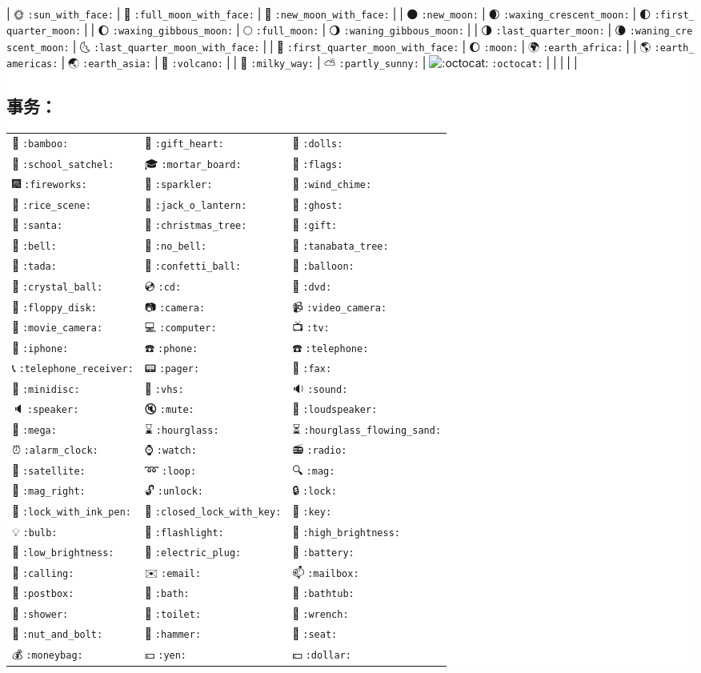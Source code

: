 | 🌞 `:sun_with_face:`                | 🌝 `:full_moon_with_face:`  | 🌚 `:new_moon_with_face:`                                     |
| 🌑 `:new_moon:`                     | 🌒 `:waxing_crescent_moon:` | 🌓 `:first_quarter_moon:`                                     |
| 🌔 `:waxing_gibbous_moon:`          | 🌕 `:full_moon:`            | 🌖 `:waning_gibbous_moon:`                                    |
| 🌗 `:last_quarter_moon:`            | 🌘 `:waning_crescent_moon:` | 🌜 `:last_quarter_moon_with_face:`                            |
| 🌛 `:first_quarter_moon_with_face:` | 🌔 `:moon:`                 | 🌍 `:earth_africa:`                                           |
| 🌎 `:earth_americas:`               | 🌏 `:earth_asia:`           | 🌋 `:volcano:`                                                |
| 🌌 `:milky_way:`                    | ⛅️ `:partly_sunny:`         | ![:octocat:](https://assets-cdn.github.com/images/icons/emoji/octocat.png) `:octocat:` |
|                                    |                            |                                                              |

## 事务：

|                                      |                                  |                              |
| ------------------------------------ | -------------------------------- | ---------------------------- |
| 🎍 `:bamboo:`                         | 💝 `:gift_heart:`                 | 🎎 `:dolls:`                  |
| 🎒 `:school_satchel:`                 | 🎓 `:mortar_board:`               | 🎏 `:flags:`                  |
| 🎆 `:fireworks:`                      | 🎇 `:sparkler:`                   | 🎐 `:wind_chime:`             |
| 🎑 `:rice_scene:`                     | 🎃 `:jack_o_lantern:`             | 👻 `:ghost:`                  |
| 🎅 `:santa:`                          | 🎄 `:christmas_tree:`             | 🎁 `:gift:`                   |
| 🔔 `:bell:`                           | 🔕 `:no_bell:`                    | 🎋 `:tanabata_tree:`          |
| 🎉 `:tada:`                           | 🎊 `:confetti_ball:`              | 🎈 `:balloon:`                |
| 🔮 `:crystal_ball:`                   | 💿 `:cd:`                         | 📀 `:dvd:`                    |
| 💾 `:floppy_disk:`                    | 📷 `:camera:`                     | 📹 `:video_camera:`           |
| 🎥 `:movie_camera:`                   | 💻 `:computer:`                   | 📺 `:tv:`                     |
| 📱 `:iphone:`                         | ☎️ `:phone:`                      | ☎️ `:telephone:`              |
| 📞 `:telephone_receiver:`             | 📟 `:pager:`                      | 📠 `:fax:`                    |
| 💽 `:minidisc:`                       | 📼 `:vhs:`                        | 🔉 `:sound:`                  |
| 🔈 `:speaker:`                        | 🔇 `:mute:`                       | 📢 `:loudspeaker:`            |
| 📣 `:mega:`                           | ⌛️ `:hourglass:`                  | ⏳ `:hourglass_flowing_sand:` |
| ⏰ `:alarm_clock:`                    | ⌚️ `:watch:`                      | 📻 `:radio:`                  |
| 📡 `:satellite:`                      | ➿ `:loop:`                       | 🔍 `:mag:`                    |
| 🔎 `:mag_right:`                      | 🔓 `:unlock:`                     | 🔒 `:lock:`                   |
| 🔏 `:lock_with_ink_pen:`              | 🔐 `:closed_lock_with_key:`       | 🔑 `:key:`                    |
| 💡 `:bulb:`                           | 🔦 `:flashlight:`                 | 🔆 `:high_brightness:`        |
| 🔅 `:low_brightness:`                 | 🔌 `:electric_plug:`              | 🔋 `:battery:`                |
| 📲 `:calling:`                        | ✉️ `:email:`                      | 📫 `:mailbox:`                |
| 📮 `:postbox:`                        | 🛀 `:bath:`                       | 🛁 `:bathtub:`                |
| 🚿 `:shower:`                         | 🚽 `:toilet:`                     | 🔧 `:wrench:`                 |
| 🔩 `:nut_and_bolt:`                   | 🔨 `:hammer:`                     | 💺 `:seat:`                   |
| 💰 `:moneybag:`                       | 💴 `:yen:`                        | 💵 `:dollar:`                 |